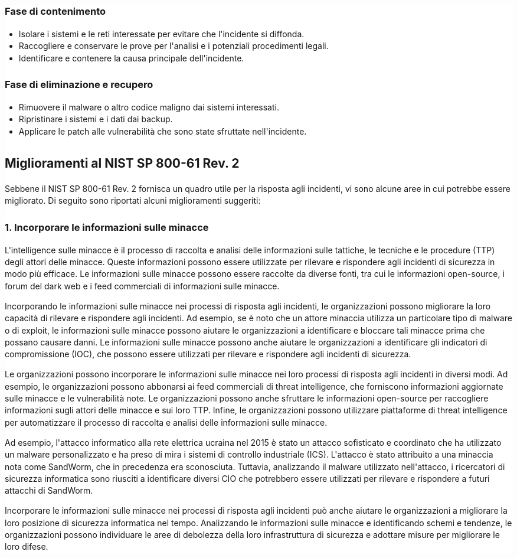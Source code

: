 ### Fase di contenimento

- Isolare i sistemi e le reti interessate per evitare che l'incidente si diffonda.
- Raccogliere e conservare le prove per l'analisi e i potenziali procedimenti legali.
- Identificare e contenere la causa principale dell'incidente.

### Fase di eliminazione e recupero

- Rimuovere il malware o altro codice maligno dai sistemi interessati.
- Ripristinare i sistemi e i dati dai backup.
- Applicare le patch alle vulnerabilità che sono state sfruttate nell'incidente.

## Miglioramenti al NIST SP 800-61 Rev. 2

Sebbene il NIST SP 800-61 Rev. 2 fornisca un quadro utile per la risposta agli incidenti, vi sono alcune aree in cui potrebbe essere migliorato. Di seguito sono riportati alcuni miglioramenti suggeriti:

### 1. Incorporare le informazioni sulle minacce

L'intelligence sulle minacce è il processo di raccolta e analisi delle informazioni sulle tattiche, le tecniche e le procedure (TTP) degli attori delle minacce. Queste informazioni possono essere utilizzate per rilevare e rispondere agli incidenti di sicurezza in modo più efficace. Le informazioni sulle minacce possono essere raccolte da diverse fonti, tra cui le informazioni open-source, i forum del dark web e i feed commerciali di informazioni sulle minacce.

Incorporando le informazioni sulle minacce nei processi di risposta agli incidenti, le organizzazioni possono migliorare la loro capacità di rilevare e rispondere agli incidenti. Ad esempio, se è noto che un attore minaccia utilizza un particolare tipo di malware o di exploit, le informazioni sulle minacce possono aiutare le organizzazioni a identificare e bloccare tali minacce prima che possano causare danni. Le informazioni sulle minacce possono anche aiutare le organizzazioni a identificare gli indicatori di compromissione (IOC), che possono essere utilizzati per rilevare e rispondere agli incidenti di sicurezza.

Le organizzazioni possono incorporare le informazioni sulle minacce nei loro processi di risposta agli incidenti in diversi modi. Ad esempio, le organizzazioni possono abbonarsi ai feed commerciali di threat intelligence, che forniscono informazioni aggiornate sulle minacce e le vulnerabilità note. Le organizzazioni possono anche sfruttare le informazioni open-source per raccogliere informazioni sugli attori delle minacce e sui loro TTP. Infine, le organizzazioni possono utilizzare piattaforme di threat intelligence per automatizzare il processo di raccolta e analisi delle informazioni sulle minacce.

Ad esempio, l'attacco informatico alla rete elettrica ucraina nel 2015 è stato un attacco sofisticato e coordinato che ha utilizzato un malware personalizzato e ha preso di mira i sistemi di controllo industriale (ICS). L'attacco è stato attribuito a una minaccia nota come SandWorm, che in precedenza era sconosciuta. Tuttavia, analizzando il malware utilizzato nell'attacco, i ricercatori di sicurezza informatica sono riusciti a identificare diversi CIO che potrebbero essere utilizzati per rilevare e rispondere a futuri attacchi di SandWorm.

Incorporare le informazioni sulle minacce nei processi di risposta agli incidenti può anche aiutare le organizzazioni a migliorare la loro posizione di sicurezza informatica nel tempo. Analizzando le informazioni sulle minacce e identificando schemi e tendenze, le organizzazioni possono individuare le aree di debolezza della loro infrastruttura di sicurezza e adottare misure per migliorare le loro difese.
